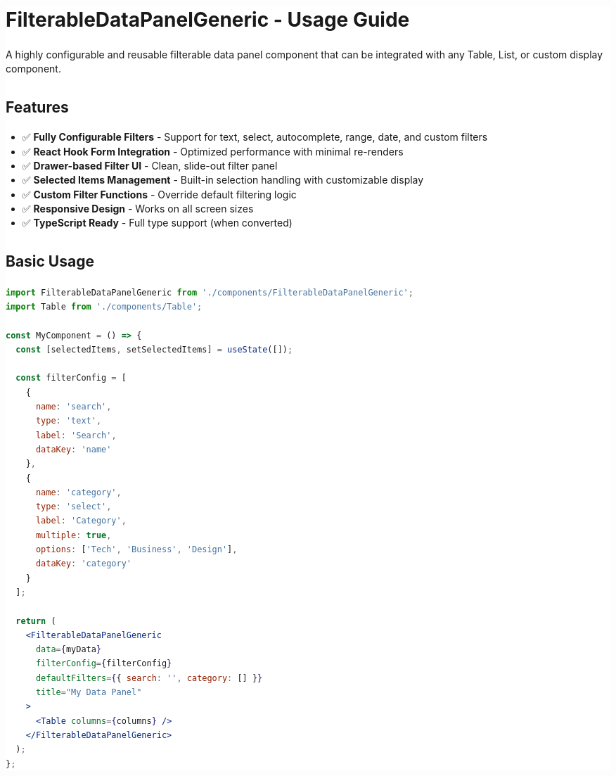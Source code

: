 # FilterableDataPanelGeneric - Usage Guide

A highly configurable and reusable filterable data panel component that can be integrated with any Table, List, or custom display component.

## Features

- ✅ **Fully Configurable Filters** - Support for text, select, autocomplete, range, date, and custom filters
- ✅ **React Hook Form Integration** - Optimized performance with minimal re-renders
- ✅ **Drawer-based Filter UI** - Clean, slide-out filter panel
- ✅ **Selected Items Management** - Built-in selection handling with customizable display
- ✅ **Custom Filter Functions** - Override default filtering logic
- ✅ **Responsive Design** - Works on all screen sizes
- ✅ **TypeScript Ready** - Full type support (when converted)

## Basic Usage

```jsx
import FilterableDataPanelGeneric from './components/FilterableDataPanelGeneric';
import Table from './components/Table';

const MyComponent = () => {
  const [selectedItems, setSelectedItems] = useState([]);

  const filterConfig = [
    {
      name: 'search',
      type: 'text',
      label: 'Search',
      dataKey: 'name'
    },
    {
      name: 'category',
      type: 'select',
      label: 'Category',
      multiple: true,
      options: ['Tech', 'Business', 'Design'],
      dataKey: 'category'
    }
  ];

  return (
    <FilterableDataPanelGeneric
      data={myData}
      filterConfig={filterConfig}
      defaultFilters={{ search: '', category: [] }}
      title="My Data Panel"
    >
      <Table columns={columns} />
    </FilterableDataPanelGeneric>
  );
};
```
